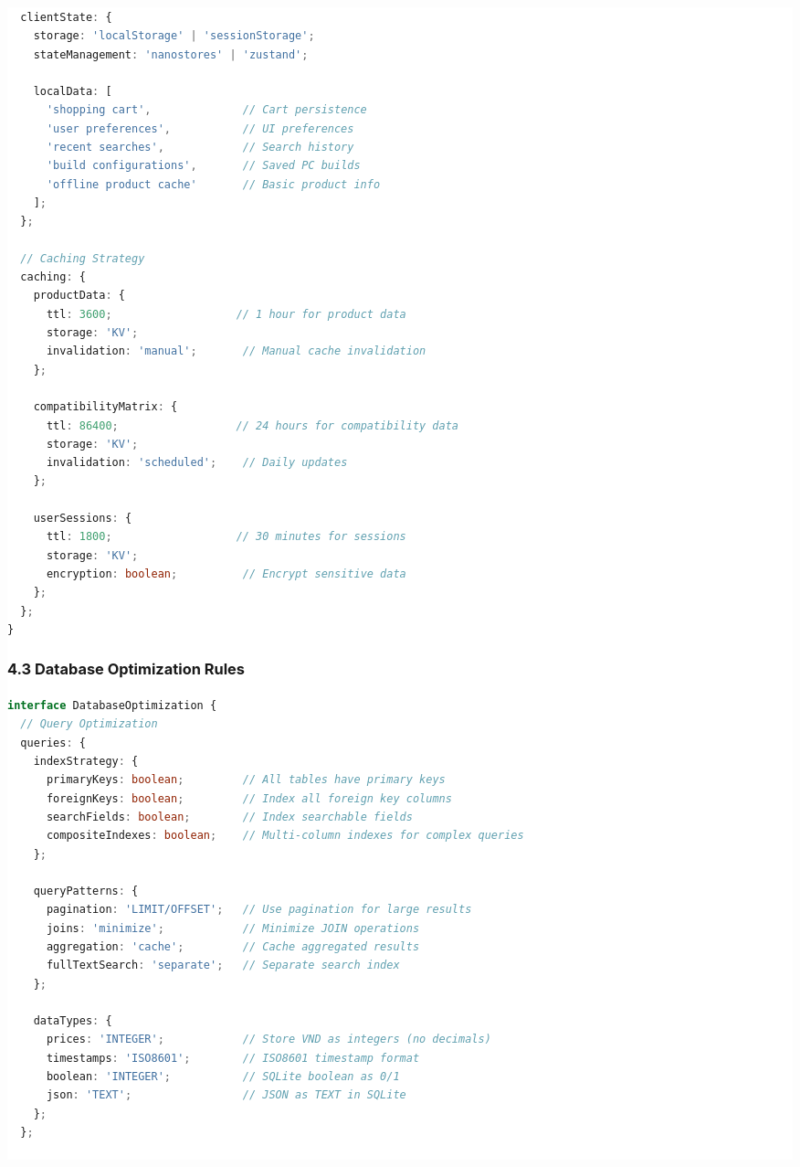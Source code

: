 ```typescript
  clientState: {
    storage: 'localStorage' | 'sessionStorage';
    stateManagement: 'nanostores' | 'zustand';
    
    localData: [
      'shopping cart',              // Cart persistence
      'user preferences',           // UI preferences
      'recent searches',            // Search history
      'build configurations',       // Saved PC builds
      'offline product cache'       // Basic product info
    ];
  };
  
  // Caching Strategy
  caching: {
    productData: {
      ttl: 3600;                   // 1 hour for product data
      storage: 'KV';
      invalidation: 'manual';       // Manual cache invalidation
    };
    
    compatibilityMatrix: {
      ttl: 86400;                  // 24 hours for compatibility data
      storage: 'KV';
      invalidation: 'scheduled';    // Daily updates
    };
    
    userSessions: {
      ttl: 1800;                   // 30 minutes for sessions
      storage: 'KV';
      encryption: boolean;          // Encrypt sensitive data
    };
  };
}
```

### 4.3 Database Optimization Rules
```typescript
interface DatabaseOptimization {
  // Query Optimization
  queries: {
    indexStrategy: {
      primaryKeys: boolean;         // All tables have primary keys
      foreignKeys: boolean;         // Index all foreign key columns
      searchFields: boolean;        // Index searchable fields
      compositeIndexes: boolean;    // Multi-column indexes for complex queries
    };
    
    queryPatterns: {
      pagination: 'LIMIT/OFFSET';   // Use pagination for large results
      joins: 'minimize';            // Minimize JOIN operations
      aggregation: 'cache';         // Cache aggregated results
      fullTextSearch: 'separate';   // Separate search index
    };
    
    dataTypes: {
      prices: 'INTEGER';            // Store VND as integers (no decimals)
      timestamps: 'ISO8601';        // ISO8601 timestamp format
      boolean: 'INTEGER';           // SQLite boolean as 0/1
      json: 'TEXT';                 // JSON as TEXT in SQLite
    };
  };
  
```